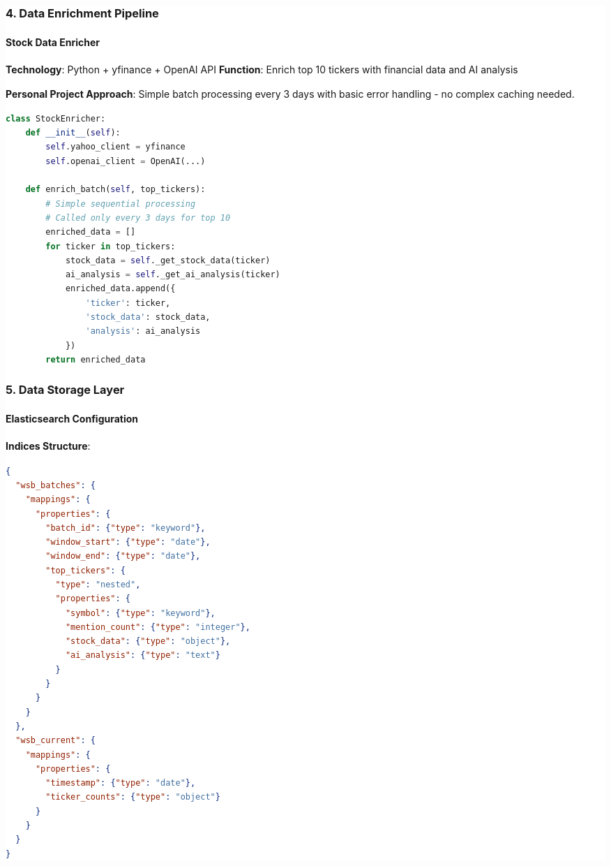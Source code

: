 ### 4. Data Enrichment Pipeline

#### Stock Data Enricher
**Technology**: Python + yfinance + OpenAI API
**Function**: Enrich top 10 tickers with financial data and AI analysis

**Personal Project Approach**: Simple batch processing every 3 days with basic error handling - no complex caching needed.

```python
class StockEnricher:
    def __init__(self):
        self.yahoo_client = yfinance
        self.openai_client = OpenAI(...)
    
    def enrich_batch(self, top_tickers):
        # Simple sequential processing
        # Called only every 3 days for top 10
        enriched_data = []
        for ticker in top_tickers:
            stock_data = self._get_stock_data(ticker)
            ai_analysis = self._get_ai_analysis(ticker)
            enriched_data.append({
                'ticker': ticker,
                'stock_data': stock_data,
                'analysis': ai_analysis
            })
        return enriched_data
```

### 5. Data Storage Layer

#### Elasticsearch Configuration
**Indices Structure**:
```json
{
  "wsb_batches": {
    "mappings": {
      "properties": {
        "batch_id": {"type": "keyword"},
        "window_start": {"type": "date"},
        "window_end": {"type": "date"},
        "top_tickers": {
          "type": "nested",
          "properties": {
            "symbol": {"type": "keyword"},
            "mention_count": {"type": "integer"},
            "stock_data": {"type": "object"},
            "ai_analysis": {"type": "text"}
          }
        }
      }
    }
  },
  "wsb_current": {
    "mappings": {
      "properties": {
        "timestamp": {"type": "date"},
        "ticker_counts": {"type": "object"}
      }
    }
  }
}
```
